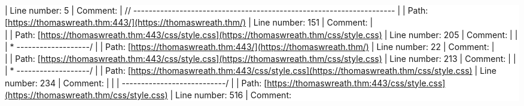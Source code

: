 |     Line number: 5
|     Comment:
|          // --------------------------------------------------------------------
|
|     Path: [https://thomaswreath.thm:443/](https://thomaswreath.thm/)
|     Line number: 151
|     Comment:
|         
|
|     Path: [https://thomaswreath.thm:443/css/style.css](https://thomaswreath.thm/css/style.css)
|     Line number: 205
|     Comment:
|
|
|          * -------------------/
|
|     Path: [https://thomaswreath.thm:443/](https://thomaswreath.thm/)
|     Line number: 22
|     Comment:
|         
|
|     Path: [https://thomaswreath.thm:443/css/style.css](https://thomaswreath.thm/css/style.css)
|     Line number: 213
|     Comment:
|
|
|          * -------------------/
|
|     Path: [https://thomaswreath.thm:443/css/style.css](https://thomaswreath.thm/css/style.css)
|     Line number: 234
|     Comment:
|
|
|         ---------------------------/
|
|     Path: [https://thomaswreath.thm:443/css/style.css](https://thomaswreath.thm/css/style.css)
|     Line number: 516
|     Comment: